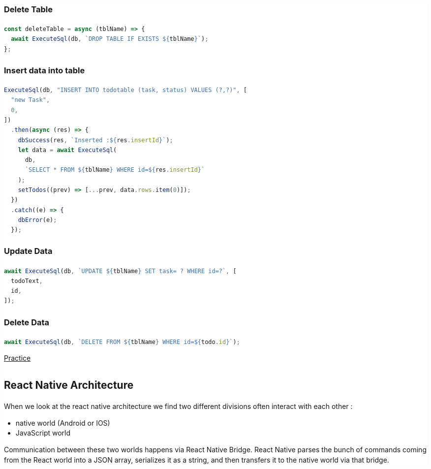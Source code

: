 ### Delete Table

```js
const deleteTable = async (tblName) => {
  await ExecuteSql(db, `DROP TABLE IF EXISTS ${tblName}`);
};
```

### Insert data into table

```js
ExecuteSql(db, "INSERT INTO todotable (task, status) VALUES (?,?)", [
  "new Task",
  0,
])
  .then(async (res) => {
    dbSuccess(res, `Inserted :${res.insertId}`);
    let data = await ExecuteSql(
      db,
      `SELECT * FROM ${tblName} WHERE id=${res.insertId}`
    );
    setTodos((prev) => [...prev, data.rows.item(0)]);
  })
  .catch((e) => {
    dbError(e);
  });
```

### Update Data

```js
await ExecuteSql(db, `UPDATE ${tblName} SET task= ? WHERE id=?`, [
  todoText,
  id,
]);
```

### Delete Data

```js
await ExecuteSql(db, `DELETE FROM ${tblName} WHERE id=${todo.id}`);
```

[Practice](https://www.sql-practice.com/)

## React Native Architecture

When we look at the react native architecture we find two different divisions often interact with each other :

- native world (Android or IOS)
- JavaScript world

Communication between these two worlds happens via React Native Bridge. React Native parses the bunch of commands coming from the React world into a JSON array, serializes it as a string, and then transfers it to the native world via that bridge.
